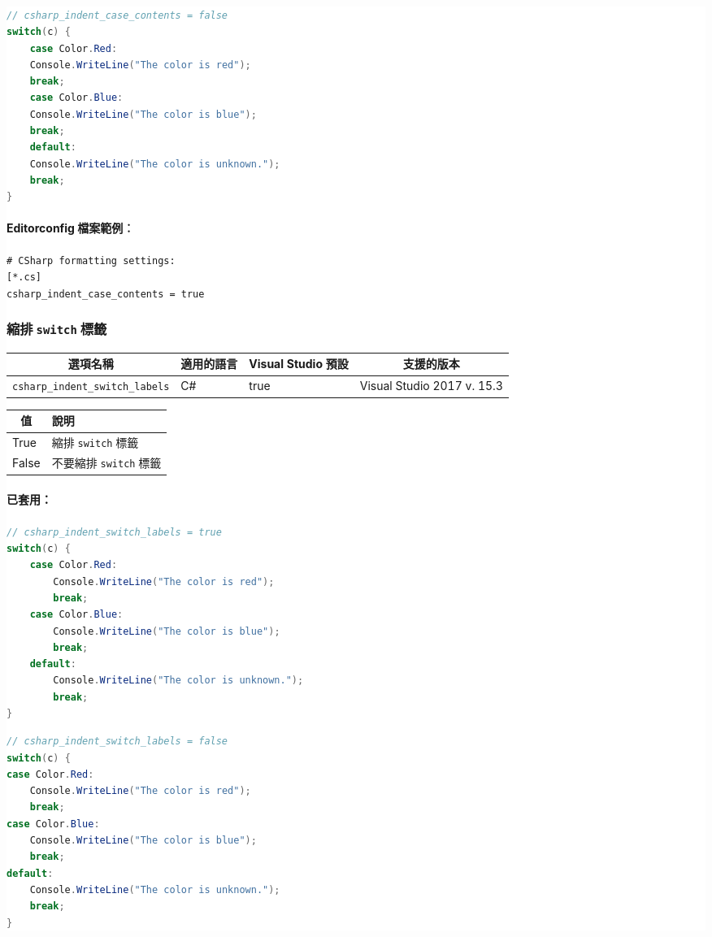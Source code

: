 ```csharp
// csharp_indent_case_contents = false
switch(c) {
    case Color.Red:
    Console.WriteLine("The color is red");
    break;
    case Color.Blue:
    Console.WriteLine("The color is blue");
    break;
    default:
    Console.WriteLine("The color is unknown.");
    break;
}
```

#### <a name="example-editorconfig-file"></a>Editorconfig 檔案範例︰
```
# CSharp formatting settings:
[*.cs]
csharp_indent_case_contents = true
``` 

### <a name="indent_switch_labels"> 縮排 `switch` 標籤 </a>
| **選項名稱** | **適用的語言** | **Visual Studio 預設** | **支援的版本** |
| ----------- | -------------------- | ----------------------| ----------------  |
| `csharp_indent_switch_labels`  |  C#  | true | Visual Studio 2017 v. 15.3  |

| 值 | 說明 
| ------------- |:-------------|
| True | 縮排 `switch` 標籤  |
| False | 不要縮排 `switch` 標籤 |

#### <a name="applied"></a>已套用：
```csharp
// csharp_indent_switch_labels = true
switch(c) {
    case Color.Red:
        Console.WriteLine("The color is red");
        break;
    case Color.Blue:
        Console.WriteLine("The color is blue");
        break;
    default:
        Console.WriteLine("The color is unknown.");
        break;
}
```

```csharp
// csharp_indent_switch_labels = false
switch(c) {
case Color.Red:
    Console.WriteLine("The color is red");
    break;
case Color.Blue:
    Console.WriteLine("The color is blue");
    break;
default:
    Console.WriteLine("The color is unknown.");
    break;
}
```
